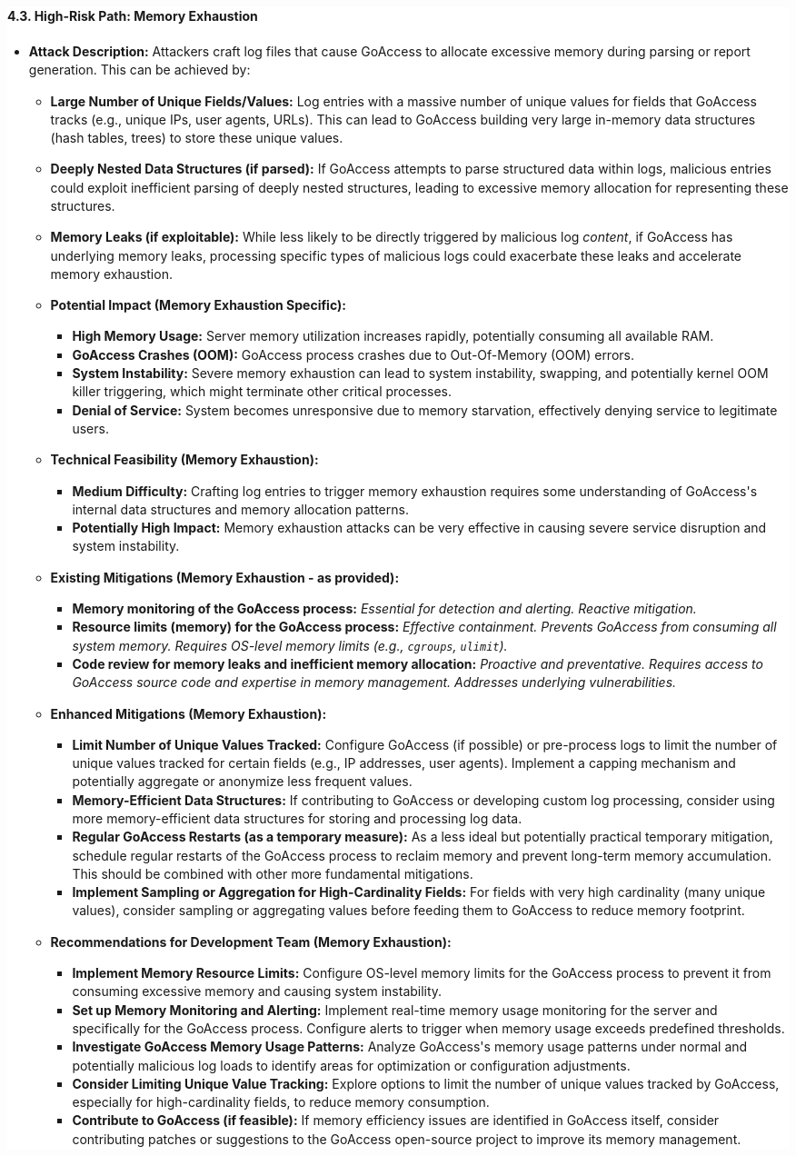#### 4.3. High-Risk Path: Memory Exhaustion

*   **Attack Description:** Attackers craft log files that cause GoAccess to allocate excessive memory during parsing or report generation. This can be achieved by:
    *   **Large Number of Unique Fields/Values:**  Log entries with a massive number of unique values for fields that GoAccess tracks (e.g., unique IPs, user agents, URLs). This can lead to GoAccess building very large in-memory data structures (hash tables, trees) to store these unique values.
    *   **Deeply Nested Data Structures (if parsed):**  If GoAccess attempts to parse structured data within logs, malicious entries could exploit inefficient parsing of deeply nested structures, leading to excessive memory allocation for representing these structures.
    *   **Memory Leaks (if exploitable):** While less likely to be directly triggered by malicious log *content*, if GoAccess has underlying memory leaks, processing specific types of malicious logs could exacerbate these leaks and accelerate memory exhaustion.

    *   **Potential Impact (Memory Exhaustion Specific):**
        *   **High Memory Usage:** Server memory utilization increases rapidly, potentially consuming all available RAM.
        *   **GoAccess Crashes (OOM):** GoAccess process crashes due to Out-Of-Memory (OOM) errors.
        *   **System Instability:**  Severe memory exhaustion can lead to system instability, swapping, and potentially kernel OOM killer triggering, which might terminate other critical processes.
        *   **Denial of Service:**  System becomes unresponsive due to memory starvation, effectively denying service to legitimate users.

    *   **Technical Feasibility (Memory Exhaustion):**
        *   **Medium Difficulty:** Crafting log entries to trigger memory exhaustion requires some understanding of GoAccess's internal data structures and memory allocation patterns.
        *   **Potentially High Impact:**  Memory exhaustion attacks can be very effective in causing severe service disruption and system instability.

    *   **Existing Mitigations (Memory Exhaustion - as provided):**
        *   **Memory monitoring of the GoAccess process:** *Essential for detection and alerting. Reactive mitigation.*
        *   **Resource limits (memory) for the GoAccess process:** *Effective containment. Prevents GoAccess from consuming all system memory. Requires OS-level memory limits (e.g., `cgroups`, `ulimit`).*
        *   **Code review for memory leaks and inefficient memory allocation:** *Proactive and preventative. Requires access to GoAccess source code and expertise in memory management. Addresses underlying vulnerabilities.*

    *   **Enhanced Mitigations (Memory Exhaustion):**
        *   **Limit Number of Unique Values Tracked:**  Configure GoAccess (if possible) or pre-process logs to limit the number of unique values tracked for certain fields (e.g., IP addresses, user agents). Implement a capping mechanism and potentially aggregate or anonymize less frequent values.
        *   **Memory-Efficient Data Structures:**  If contributing to GoAccess or developing custom log processing, consider using more memory-efficient data structures for storing and processing log data.
        *   **Regular GoAccess Restarts (as a temporary measure):**  As a less ideal but potentially practical temporary mitigation, schedule regular restarts of the GoAccess process to reclaim memory and prevent long-term memory accumulation. This should be combined with other more fundamental mitigations.
        *   **Implement Sampling or Aggregation for High-Cardinality Fields:** For fields with very high cardinality (many unique values), consider sampling or aggregating values before feeding them to GoAccess to reduce memory footprint.

    *   **Recommendations for Development Team (Memory Exhaustion):**
        *   **Implement Memory Resource Limits:**  Configure OS-level memory limits for the GoAccess process to prevent it from consuming excessive memory and causing system instability.
        *   **Set up Memory Monitoring and Alerting:** Implement real-time memory usage monitoring for the server and specifically for the GoAccess process. Configure alerts to trigger when memory usage exceeds predefined thresholds.
        *   **Investigate GoAccess Memory Usage Patterns:**  Analyze GoAccess's memory usage patterns under normal and potentially malicious log loads to identify areas for optimization or configuration adjustments.
        *   **Consider Limiting Unique Value Tracking:** Explore options to limit the number of unique values tracked by GoAccess, especially for high-cardinality fields, to reduce memory consumption.
        *   **Contribute to GoAccess (if feasible):** If memory efficiency issues are identified in GoAccess itself, consider contributing patches or suggestions to the GoAccess open-source project to improve its memory management.